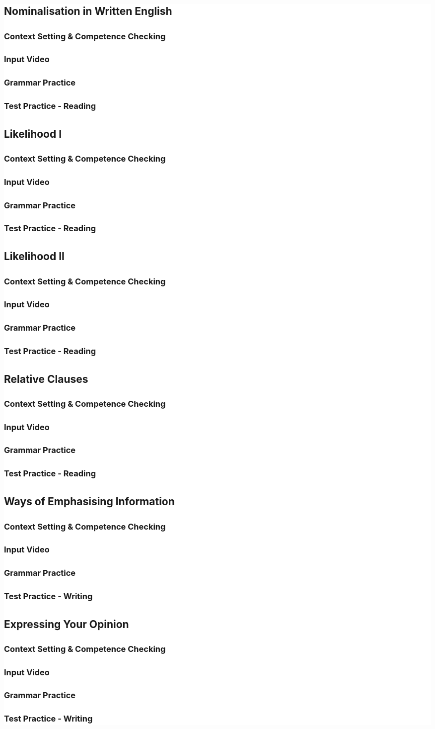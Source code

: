 ## Nominalisation in Written English ##
### Context Setting & Competence Checking ###
### Input Video ###
### Grammar Practice ###
### Test Practice - Reading ###

## Likelihood I ##
### Context Setting & Competence Checking ###
### Input Video ###
### Grammar Practice ###
### Test Practice - Reading ###

## Likelihood II ##
### Context Setting & Competence Checking ###
### Input Video ###
### Grammar Practice ###
### Test Practice - Reading ###

## Relative Clauses ##
### Context Setting & Competence Checking ###
### Input Video ###
### Grammar Practice ###
### Test Practice - Reading ###

## Ways of Emphasising Information ##
### Context Setting & Competence Checking ###
### Input Video ###
### Grammar Practice ###
### Test Practice - Writing ###

## Expressing Your Opinion ##
### Context Setting & Competence Checking ###
### Input Video ###
### Grammar Practice ###
### Test Practice - Writing ###
